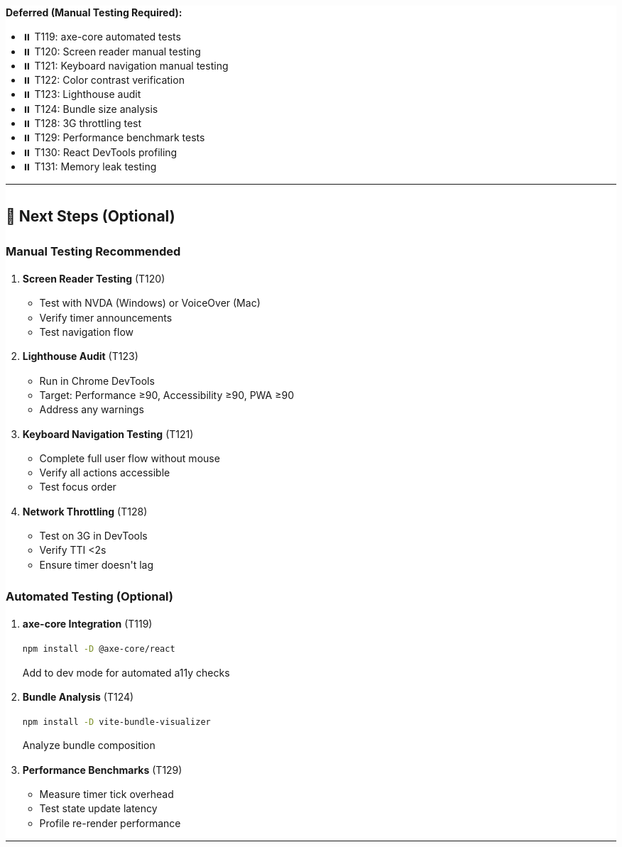 **Deferred (Manual Testing Required):**
- ⏸️ T119: axe-core automated tests
- ⏸️ T120: Screen reader manual testing
- ⏸️ T121: Keyboard navigation manual testing
- ⏸️ T122: Color contrast verification
- ⏸️ T123: Lighthouse audit
- ⏸️ T124: Bundle size analysis
- ⏸️ T128: 3G throttling test
- ⏸️ T129: Performance benchmark tests
- ⏸️ T130: React DevTools profiling
- ⏸️ T131: Memory leak testing

---

## 🎯 Next Steps (Optional)

### Manual Testing Recommended
1. **Screen Reader Testing** (T120)
   - Test with NVDA (Windows) or VoiceOver (Mac)
   - Verify timer announcements
   - Test navigation flow

2. **Lighthouse Audit** (T123)
   - Run in Chrome DevTools
   - Target: Performance ≥90, Accessibility ≥90, PWA ≥90
   - Address any warnings

3. **Keyboard Navigation Testing** (T121)
   - Complete full user flow without mouse
   - Verify all actions accessible
   - Test focus order

4. **Network Throttling** (T128)
   - Test on 3G in DevTools
   - Verify TTI <2s
   - Ensure timer doesn't lag

### Automated Testing (Optional)
1. **axe-core Integration** (T119)
   ```bash
   npm install -D @axe-core/react
   ```
   Add to dev mode for automated a11y checks

2. **Bundle Analysis** (T124)
   ```bash
   npm install -D vite-bundle-visualizer
   ```
   Analyze bundle composition

3. **Performance Benchmarks** (T129)
   - Measure timer tick overhead
   - Test state update latency
   - Profile re-render performance

---